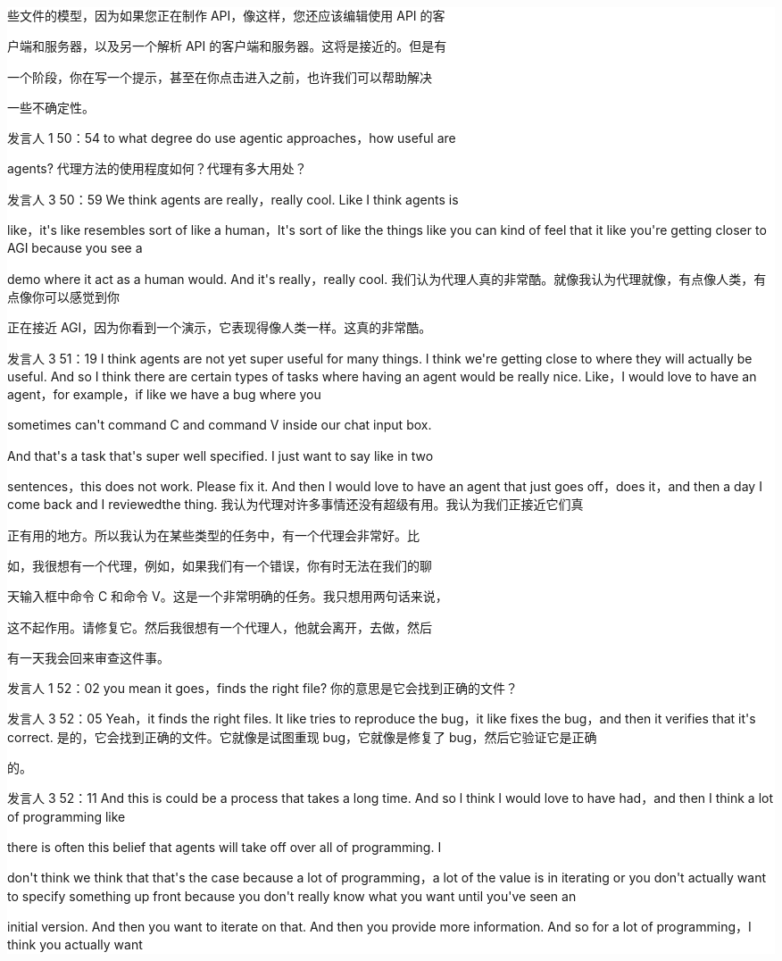 些文件的模型，因为如果您正在制作 API，像这样，您还应该编辑使用 API 的客

户端和服务器，以及另一个解析 API 的客户端和服务器。这将是接近的。但是有

一个阶段，你在写一个提示，甚至在你点击进入之前，也许我们可以帮助解决

一些不确定性。

发言人 1 50：54 to what degree do use agentic approaches，how useful are

agents? 代理方法的使用程度如何？代理有多大用处？

发言人 3 50：59 We think agents are really，really cool. Like I think agents is

like，it's like resembles sort of like a human，It's sort of like the things like you can kind of feel that it like you're getting closer to AGI because you see a

demo where it act as a human would. And it's really，really cool. 我们认为代理人真的非常酷。就像我认为代理就像，有点像人类，有点像你可以感觉到你

正在接近 AGI，因为你看到一个演示，它表现得像人类一样。这真的非常酷。

发言人 3 51：19 I think agents are not yet super useful for many things. I think we're getting close to where they will actually be useful. And so I think there are certain types of tasks where having an agent would be really nice. Like，I would love to have an agent，for example，if like we have a bug where you

sometimes can't command C and command V inside our chat input box.

And that's a task that's super well specified. I just want to say like in two

sentences，this does not work. Please fix it. And then I would love to have an agent that just goes off，does it，and then a day I come back and I reviewedthe thing. 我认为代理对许多事情还没有超级有用。我认为我们正接近它们真

正有用的地方。所以我认为在某些类型的任务中，有一个代理会非常好。比

如，我很想有一个代理，例如，如果我们有一个错误，你有时无法在我们的聊

天输入框中命令 C 和命令 V。这是一个非常明确的任务。我只想用两句话来说，

这不起作用。请修复它。然后我很想有一个代理人，他就会离开，去做，然后

有一天我会回来审查这件事。

发言人 1 52：02 you mean it goes，finds the right file? 你的意思是它会找到正确的文件？

发言人 3 52：05 Yeah，it finds the right files. It like tries to reproduce the bug，it like fixes the bug，and then it verifies that it's correct. 是的，它会找到正确的文件。它就像是试图重现 bug，它就像是修复了 bug，然后它验证它是正确

的。

发言人 3 52：11 And this is could be a process that takes a long time. And so l think I would love to have had，and then I think a lot of programming like

there is often this belief that agents will take off over all of programming. I

don't think we think that that's the case because a lot of programming，a lot of the value is in iterating or you don't actually want to specify something up front because you don't really know what you want until you've seen an

initial version. And then you want to iterate on that. And then you provide more information. And so for a lot of programming，I think you actually want
